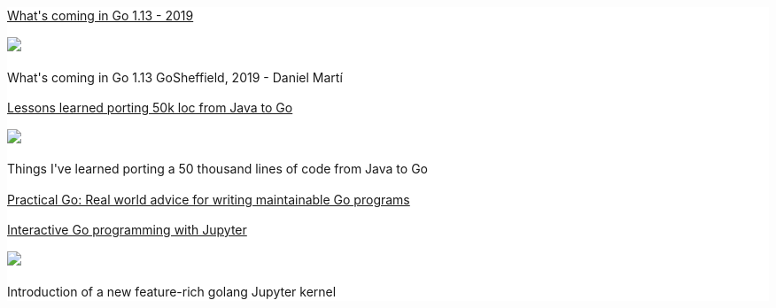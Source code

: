 [What's coming in Go 1.13 -
2019](https://docs.google.com/presentation/d/e/2PACX-1vRo5urog_B76BcnQbIo7I391MZUKFj7l3gku6hypJ-WK1KCFw40A7BiM6NOVsqD17sA9jS7GyzCfnN4/pub)

</div>

<div class="card-image">

[![](https://lh7-us.googleusercontent.com/docs/AHkbwyJOTQG5EajALn2WgBWO8K93sYQ-yk4Yi4CzFSZ32971nMJ92-7PQGt48ixq-11q9der_0BmSyRxwk_sZQGDNX-uOIcwMsAaLvh2C7rKjOOQ1yku9jg=w1200-h630-p)](https://docs.google.com/presentation/d/e/2PACX-1vRo5urog_B76BcnQbIo7I391MZUKFj7l3gku6hypJ-WK1KCFw40A7BiM6NOVsqD17sA9jS7GyzCfnN4/pub)

</div>

What's coming in Go 1.13 GoSheffield, 2019 - Daniel Martí

</div>

<div class="card">

<div class="card-title">

[Lessons learned porting 50k loc from Java to
Go](https://blog.kowalczyk.info/article/19f2fe97f06a47c3b1f118fd06851fad/lessons-learned-porting-50k-loc-from-java-to-go.html)

</div>

<div class="card-image">

[![](https://blog.kowalczyk.info/img/d9c147e05c9ef0d52d50e1e8e34468f0a452a2b1.jpg)](https://blog.kowalczyk.info/article/19f2fe97f06a47c3b1f118fd06851fad/lessons-learned-porting-50k-loc-from-java-to-go.html)

</div>

Things I've learned porting a 50 thousand lines of code from Java to Go

</div>

<div class="card">

<div class="card-title">

[Practical Go: Real world advice for writing maintainable Go
programs](https://dave.cheney.net/practical-go/presentations/qcon-china.html)

</div>

</div>

<div class="card">

<div class="card-title">

[Interactive Go programming with
Jupyter](https://medium.com/@yunabe/interactive-go-programming-with-jupyter-93fbf089aff1)

</div>

<div class="card-image">

[![](https://miro.medium.com/v2/resize:fit:1200/1*G9UHk8SlhSr96gF0KQT0hg.jpeg)](https://medium.com/@yunabe/interactive-go-programming-with-jupyter-93fbf089aff1)

</div>

Introduction of a new feature-rich golang Jupyter kernel

</div>

</div>
